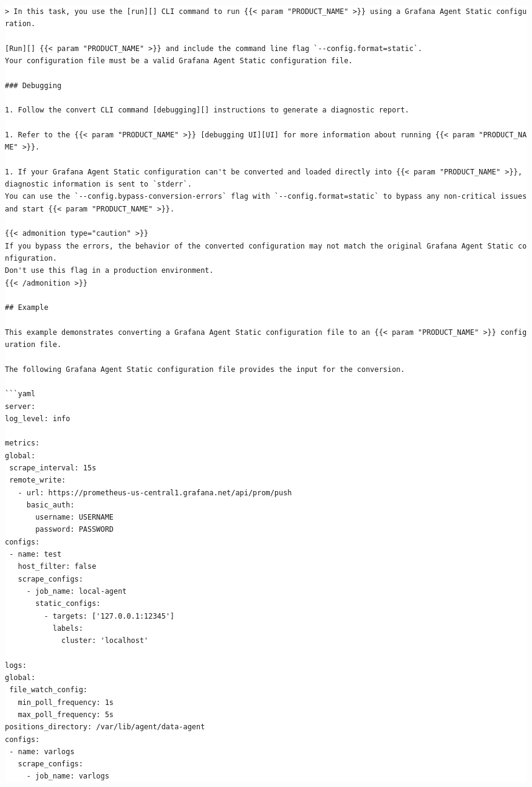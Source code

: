    ```shell
> In this task, you use the [run][] CLI command to run {{< param "PRODUCT_NAME" >}} using a Grafana Agent Static configuration.

[Run][] {{< param "PRODUCT_NAME" >}} and include the command line flag `--config.format=static`.
Your configuration file must be a valid Grafana Agent Static configuration file.

### Debugging

1. Follow the convert CLI command [debugging][] instructions to generate a diagnostic report.

1. Refer to the {{< param "PRODUCT_NAME" >}} [debugging UI][UI] for more information about running {{< param "PRODUCT_NAME" >}}.

1. If your Grafana Agent Static configuration can't be converted and loaded directly into {{< param "PRODUCT_NAME" >}}, diagnostic information is sent to `stderr`.
   You can use the `--config.bypass-conversion-errors` flag with `--config.format=static` to bypass any non-critical issues and start {{< param "PRODUCT_NAME" >}}.

   {{< admonition type="caution" >}}
   If you bypass the errors, the behavior of the converted configuration may not match the original Grafana Agent Static configuration.
   Don't use this flag in a production environment.
   {{< /admonition >}}

## Example

This example demonstrates converting a Grafana Agent Static configuration file to an {{< param "PRODUCT_NAME" >}} configuration file.

The following Grafana Agent Static configuration file provides the input for the conversion.

```yaml
server:
  log_level: info

metrics:
  global:
    scrape_interval: 15s
    remote_write:
      - url: https://prometheus-us-central1.grafana.net/api/prom/push
        basic_auth:
          username: USERNAME
          password: PASSWORD
  configs:
    - name: test
      host_filter: false
      scrape_configs:
        - job_name: local-agent
          static_configs:
            - targets: ['127.0.0.1:12345']
              labels:
                cluster: 'localhost'

logs:
  global:
    file_watch_config:
      min_poll_frequency: 1s
      max_poll_frequency: 5s
  positions_directory: /var/lib/agent/data-agent
  configs:
    - name: varlogs
      scrape_configs:
        - job_name: varlogs
   ```

[debugging]: #debugging
[example]: #example
[Static]: https://grafana.com/docs/agent/latest/static
[prometheus.scrape]: ../../../reference/components/prometheus/prometheus.scrape/
[prometheus.remote_write]: ../../../reference/components/prometheus/prometheus.remote_write/
[local.file_match]: ../../../reference/components/local/local.file_match/
[loki.process]: ../../../reference/components/loki/loki.process/
[loki.source.file]: ../../../reference/components/loki/loki.source.file/
[loki.write]: ../../../reference/components/loki/loki.write/
[Components]: ../../../get-started/components/
[convert]: ../../../reference/cli/convert/
[run]: ../../../reference/cli/run/
[run alloy]: ../../../set-up/run/
[UI]: ../../../troubleshoot/debug/
[configuration]: ../../../get-started/configuration-syntax/
[Integrations next]: https://grafana.com/docs/agent/latest/static/configuration/integrations/integrations-next/
[Agent Management]: https://grafana.com/docs/agent/latest/static/configuration/agent-management/
[sys.env]: ../../../reference/stdlib/sys/
[Prometheus Limitations]: ../from-prometheus/#limitations
[Promtail Limitations]: ../from-promtail/#limitations
[Metrics]: https://grafana.com/docs/agent/latest/static/configuration/metrics-config/
[Logs]: https://grafana.com/docs/agent/latest/static/configuration/logs-config/
[UI]: ../../../debug/#alloy-ui
[otelcol.receiver.otlp]: ../../../reference/components/otelcol/otelcol.receiver.otlp/
[otelcol.processor.batch]: ../../../reference/components/otelcol/otelcol.processor.batch/
[Stop]: https://grafana.com/docs/agent/latest/static/set-up/start-agent
